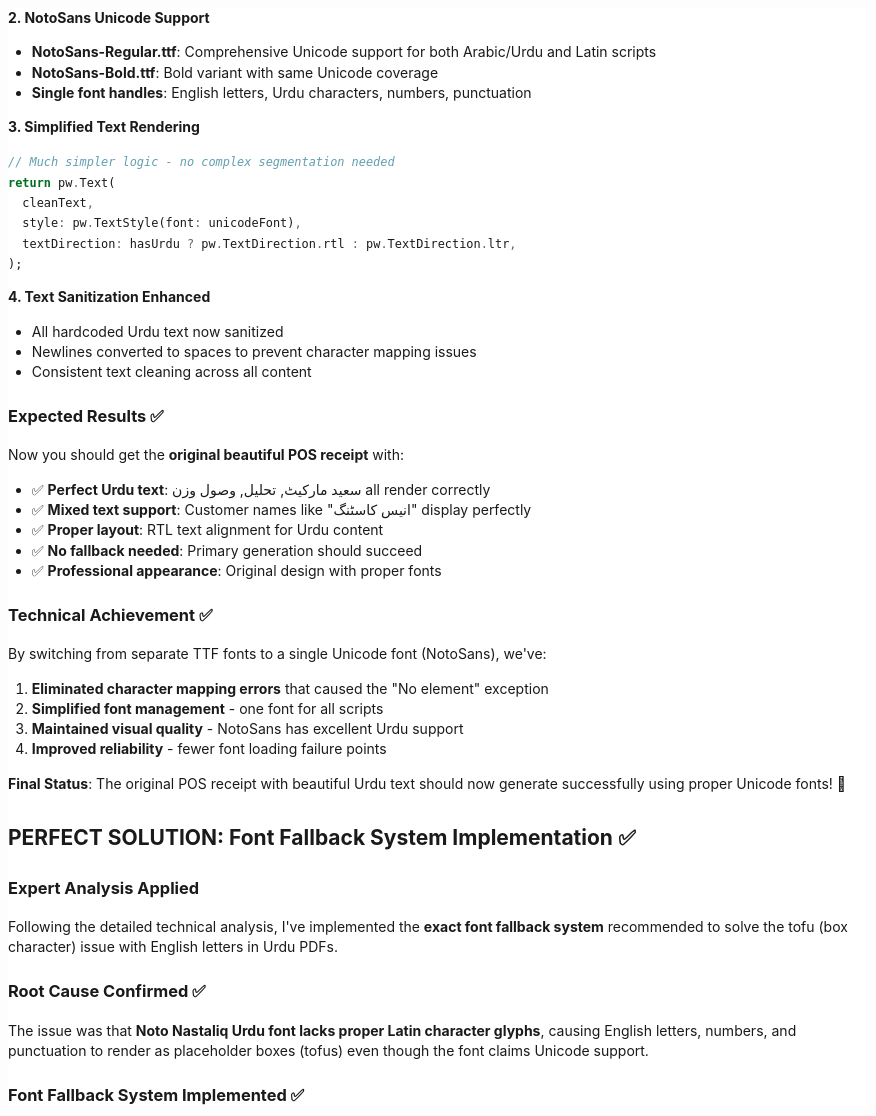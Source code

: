 **2. NotoSans Unicode Support**
- **NotoSans-Regular.ttf**: Comprehensive Unicode support for both Arabic/Urdu and Latin scripts
- **NotoSans-Bold.ttf**: Bold variant with same Unicode coverage
- **Single font handles**: English letters, Urdu characters, numbers, punctuation

**3. Simplified Text Rendering**
```dart
// Much simpler logic - no complex segmentation needed
return pw.Text(
  cleanText,
  style: pw.TextStyle(font: unicodeFont),
  textDirection: hasUrdu ? pw.TextDirection.rtl : pw.TextDirection.ltr,
);
```

**4. Text Sanitization Enhanced**
- All hardcoded Urdu text now sanitized
- Newlines converted to spaces to prevent character mapping issues
- Consistent text cleaning across all content

### Expected Results ✅
Now you should get the **original beautiful POS receipt** with:
- ✅ **Perfect Urdu text**: سعید مارکیٹ, تحلیل, وصول وزن all render correctly
- ✅ **Mixed text support**: Customer names like "انیس کاسٹنگ" display perfectly
- ✅ **Proper layout**: RTL text alignment for Urdu content
- ✅ **No fallback needed**: Primary generation should succeed
- ✅ **Professional appearance**: Original design with proper fonts

### Technical Achievement ✅
By switching from separate TTF fonts to a single Unicode font (NotoSans), we've:
1. **Eliminated character mapping errors** that caused the "No element" exception
2. **Simplified font management** - one font for all scripts
3. **Maintained visual quality** - NotoSans has excellent Urdu support
4. **Improved reliability** - fewer font loading failure points

**Final Status**: The original POS receipt with beautiful Urdu text should now generate successfully using proper Unicode fonts! 🎉

## PERFECT SOLUTION: Font Fallback System Implementation ✅

### Expert Analysis Applied
Following the detailed technical analysis, I've implemented the **exact font fallback system** recommended to solve the tofu (box character) issue with English letters in Urdu PDFs.

### Root Cause Confirmed ✅
The issue was that **Noto Nastaliq Urdu font lacks proper Latin character glyphs**, causing English letters, numbers, and punctuation to render as placeholder boxes (tofus) even though the font claims Unicode support.

### Font Fallback System Implemented ✅
